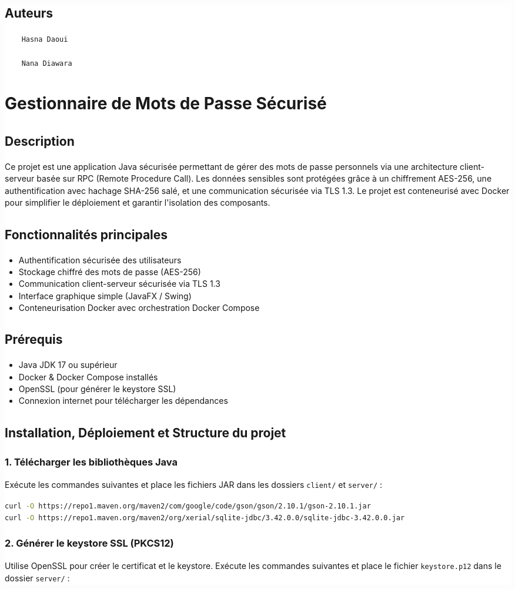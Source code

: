 ##  Auteurs
```bash
    Hasna Daoui

    Nana Diawara
```


# Gestionnaire de Mots de Passe Sécurisé

## Description

Ce projet est une application Java sécurisée permettant de gérer des mots de passe personnels via une architecture client-serveur basée sur RPC (Remote Procedure Call). Les données sensibles sont protégées grâce à un chiffrement AES-256, une authentification avec hachage SHA-256 salé, et une communication sécurisée via TLS 1.3. Le projet est conteneurisé avec Docker pour simplifier le déploiement et garantir l'isolation des composants.

## Fonctionnalités principales

- Authentification sécurisée des utilisateurs  
- Stockage chiffré des mots de passe (AES-256)  
- Communication client-serveur sécurisée via TLS 1.3  
- Interface graphique simple (JavaFX / Swing)  
- Conteneurisation Docker avec orchestration Docker Compose

## Prérequis

- Java JDK 17 ou supérieur  
- Docker & Docker Compose installés  
- OpenSSL (pour générer le keystore SSL)  
- Connexion internet pour télécharger les dépendances

## Installation, Déploiement et Structure du projet

### 1. Télécharger les bibliothèques Java

Exécute les commandes suivantes et place les fichiers JAR dans les dossiers `client/` et `server/` :

```bash
curl -O https://repo1.maven.org/maven2/com/google/code/gson/gson/2.10.1/gson-2.10.1.jar  
curl -O https://repo1.maven.org/maven2/org/xerial/sqlite-jdbc/3.42.0.0/sqlite-jdbc-3.42.0.0.jar
```

### 2. Générer le keystore SSL (PKCS12)

Utilise OpenSSL pour créer le certificat et le keystore. Exécute les commandes suivantes et place le fichier `keystore.p12` dans le dossier `server/` :
